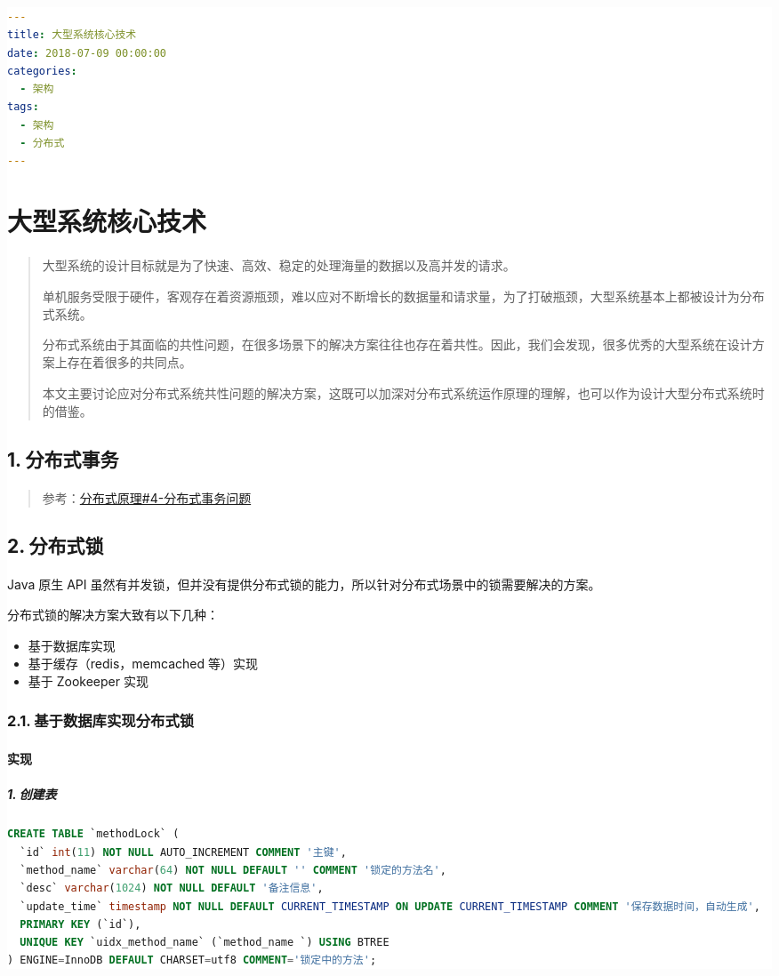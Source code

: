 ```yaml
---
title: 大型系统核心技术
date: 2018-07-09 00:00:00
categories: 
  - 架构
tags: 
  - 架构
  - 分布式
---
```


# 大型系统核心技术

> 大型系统的设计目标就是为了快速、高效、稳定的处理海量的数据以及高并发的请求。
>
> 单机服务受限于硬件，客观存在着资源瓶颈，难以应对不断增长的数据量和请求量，为了打破瓶颈，大型系统基本上都被设计为分布式系统。
>
> 分布式系统由于其面临的共性问题，在很多场景下的解决方案往往也存在着共性。因此，我们会发现，很多优秀的大型系统在设计方案上存在着很多的共同点。
>
> 本文主要讨论应对分布式系统共性问题的解决方案，这既可以加深对分布式系统运作原理的理解，也可以作为设计大型分布式系统时的借鉴。

## 1. 分布式事务

> 参考：[分布式原理#4-分布式事务问题](分布式原理.md#4-分布式事务问题)

## 2. 分布式锁

Java 原生 API 虽然有并发锁，但并没有提供分布式锁的能力，所以针对分布式场景中的锁需要解决的方案。

分布式锁的解决方案大致有以下几种：

- 基于数据库实现
- 基于缓存（redis，memcached 等）实现
- 基于 Zookeeper 实现

### 2.1. 基于数据库实现分布式锁

#### 实现

##### 1. 创建表

```sql
CREATE TABLE `methodLock` (
  `id` int(11) NOT NULL AUTO_INCREMENT COMMENT '主键',
  `method_name` varchar(64) NOT NULL DEFAULT '' COMMENT '锁定的方法名',
  `desc` varchar(1024) NOT NULL DEFAULT '备注信息',
  `update_time` timestamp NOT NULL DEFAULT CURRENT_TIMESTAMP ON UPDATE CURRENT_TIMESTAMP COMMENT '保存数据时间，自动生成',
  PRIMARY KEY (`id`),
  UNIQUE KEY `uidx_method_name` (`method_name `) USING BTREE
) ENGINE=InnoDB DEFAULT CHARSET=utf8 COMMENT='锁定中的方法';
```
